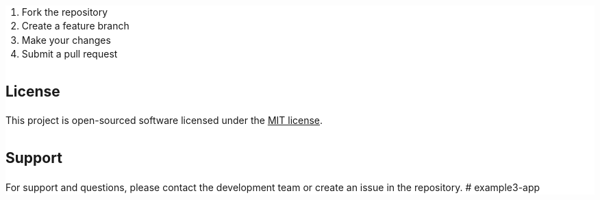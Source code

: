 1. Fork the repository
2. Create a feature branch
3. Make your changes
4. Submit a pull request

## License

This project is open-sourced software licensed under the [MIT license](https://opensource.org/licenses/MIT).

## Support

For support and questions, please contact the development team or create an issue in the repository.
#   e x a m p l e 3 - a p p 
 
 
